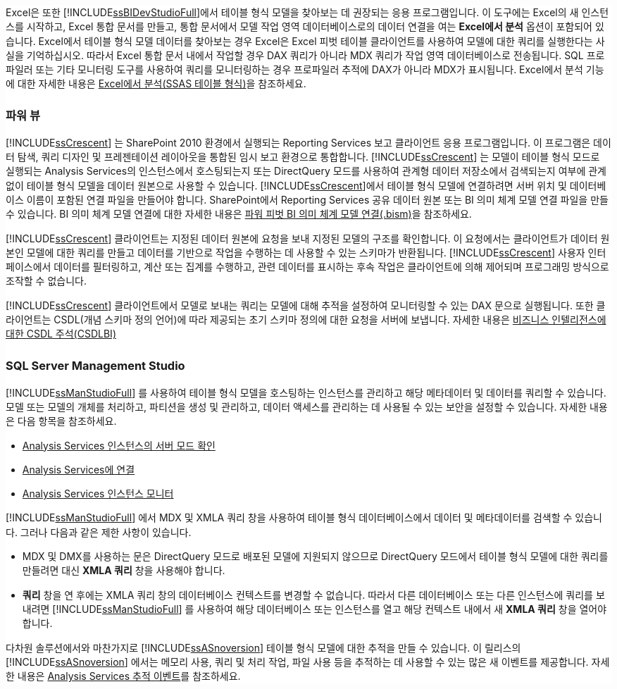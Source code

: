  Excel은 또한 [!INCLUDE[ssBIDevStudioFull](../../includes/ssbidevstudiofull-md.md)]에서 테이블 형식 모델을 찾아보는 데 권장되는 응용 프로그램입니다. 이 도구에는 Excel의 새 인스턴스를 시작하고, Excel 통합 문서를 만들고, 통합 문서에서 모델 작업 영역 데이터베이스로의 데이터 연결을 여는 **Excel에서 분석** 옵션이 포함되어 있습니다. Excel에서 테이블 형식 모델 데이터를 찾아보는 경우 Excel은 Excel 피벗 테이블 클라이언트를 사용하여 모델에 대한 쿼리를 실행한다는 사실을 기억하십시오. 따라서 Excel 통합 문서 내에서 작업할 경우 DAX 쿼리가 아니라 MDX 쿼리가 작업 영역 데이터베이스로 전송됩니다. SQL 프로파일러 또는 기타 모니터링 도구를 사용하여 쿼리를 모니터링하는 경우 프로파일러 추적에 DAX가 아니라 MDX가 표시됩니다. Excel에서 분석 기능에 대한 자세한 내용은 [Excel에서 분석&#40;SSAS 테이블 형식&#41;](../../analysis-services/tabular-models/analyze-in-excel-ssas-tabular.md)을 참조하세요.  
  
### <a name="power-view"></a>파워 뷰  
 [!INCLUDE[ssCrescent](../../includes/sscrescent-md.md)] 는 SharePoint 2010 환경에서 실행되는 Reporting Services 보고 클라이언트 응용 프로그램입니다. 이 프로그램은 데이터 탐색, 쿼리 디자인 및 프레젠테이션 레이아웃을 통합된 임시 보고 환경으로 통합합니다. [!INCLUDE[ssCrescent](../../includes/sscrescent-md.md)] 는 모델이 테이블 형식 모드로 실행되는 Analysis Services의 인스턴스에서 호스팅되는지 또는 DirectQuery 모드를 사용하여 관계형 데이터 저장소에서 검색되는지 여부에 관계없이 테이블 형식 모델을 데이터 원본으로 사용할 수 있습니다. [!INCLUDE[ssCrescent](../../includes/sscrescent-md.md)]에서 테이블 형식 모델에 연결하려면 서버 위치 및 데이터베이스 이름이 포함된 연결 파일을 만들어야 합니다. SharePoint에서 Reporting Services 공유 데이터 원본 또는 BI 의미 체계 모델 연결 파일을 만들 수 있습니다. BI 의미 체계 모델 연결에 대한 자세한 내용은 [파워 피벗 BI 의미 체계 모델 연결&#40;.bism&#41;](../../analysis-services/power-pivot-sharepoint/power-pivot-bi-semantic-model-connection-bism.md)을 참조하세요.  
  
 [!INCLUDE[ssCrescent](../../includes/sscrescent-md.md)] 클라이언트는 지정된 데이터 원본에 요청을 보내 지정된 모델의 구조를 확인합니다. 이 요청에서는 클라이언트가 데이터 원본인 모델에 대한 쿼리를 만들고 데이터를 기반으로 작업을 수행하는 데 사용할 수 있는 스키마가 반환됩니다. [!INCLUDE[ssCrescent](../../includes/sscrescent-md.md)] 사용자 인터페이스에서 데이터를 필터링하고, 계산 또는 집계를 수행하고, 관련 데이터를 표시하는 후속 작업은 클라이언트에 의해 제어되며 프로그래밍 방식으로 조작할 수 없습니다.  
  
 [!INCLUDE[ssCrescent](../../includes/sscrescent-md.md)] 클라이언트에서 모델로 보내는 쿼리는 모델에 대해 추적을 설정하여 모니터링할 수 있는 DAX 문으로 실행됩니다.  또한 클라이언트는 CSDL(개념 스키마 정의 언어)에 따라 제공되는 초기 스키마 정의에 대한 요청을 서버에 보냅니다. 자세한 내용은 [비즈니스 인텔리전스에 대한 CSDL 주석&#40;CSDLBI&#41;](../../analysis-services/tabular-model-programming-compatibility-levels-1050-1103/csdl-annotations-for-business-intelligence-csdlbi.md)  
  
### <a name="sql-server-management-studio"></a>SQL Server Management Studio  
 [!INCLUDE[ssManStudioFull](../../includes/ssmanstudiofull-md.md)] 를 사용하여 테이블 형식 모델을 호스팅하는 인스턴스를 관리하고 해당 메타데이터 및 데이터를 쿼리할 수 있습니다. 모델 또는 모델의 개체를 처리하고, 파티션을 생성 및 관리하고, 데이터 액세스를 관리하는 데 사용될 수 있는 보안을 설정할 수 있습니다. 자세한 내용은 다음 항목을 참조하세요.  
  
-   [Analysis Services 인스턴스의 서버 모드 확인](../../analysis-services/instances/determine-the-server-mode-of-an-analysis-services-instance.md)  
  
-   [Analysis Services에 연결](../../analysis-services/instances/connect-to-analysis-services.md)  
  
-   [Analysis Services 인스턴스 모니터](../../analysis-services/instances/monitor-an-analysis-services-instance.md)  
  
 [!INCLUDE[ssManStudioFull](../../includes/ssmanstudiofull-md.md)] 에서 MDX 및 XMLA 쿼리 창을 사용하여 테이블 형식 데이터베이스에서 데이터 및 메타데이터를 검색할 수 있습니다. 그러나 다음과 같은 제한 사항이 있습니다.  
  
-   MDX 및 DMX를 사용하는 문은 DirectQuery 모드로 배포된 모델에 지원되지 않으므로 DirectQuery 모드에서 테이블 형식 모델에 대한 쿼리를 만들려면 대신 **XMLA 쿼리** 창을 사용해야 합니다.  
  
-   **쿼리** 창을 연 후에는 XMLA 쿼리 창의 데이터베이스 컨텍스트를 변경할 수 없습니다. 따라서 다른 데이터베이스 또는 다른 인스턴스에 쿼리를 보내려면 [!INCLUDE[ssManStudioFull](../../includes/ssmanstudiofull-md.md)] 를 사용하여 해당 데이터베이스 또는 인스턴스를 열고 해당 컨텍스트 내에서 새 **XMLA 쿼리** 창을 열어야 합니다.  
  
 다차원 솔루션에서와 마찬가지로 [!INCLUDE[ssASnoversion](../../includes/ssasnoversion-md.md)] 테이블 형식 모델에 대한 추적을 만들 수 있습니다. 이 릴리스의 [!INCLUDE[ssASnoversion](../../includes/ssasnoversion-md.md)] 에서는 메모리 사용, 쿼리 및 처리 작업, 파일 사용 등을 추적하는 데 사용할 수 있는 많은 새 이벤트를 제공합니다. 자세한 내용은 [Analysis Services 추적 이벤트](../../analysis-services/trace-events/analysis-services-trace-events.md)를 참조하세요.  
  